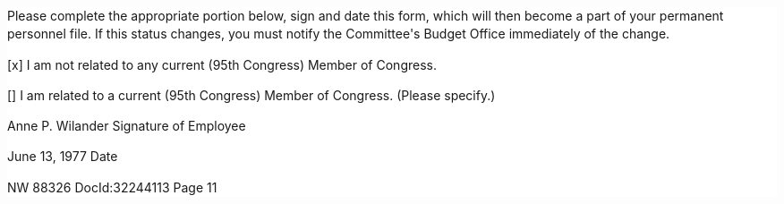 Please complete the appropriate portion below, sign and date this form, which will then become a part of your permanent personnel file. If this status changes, you must notify the Committee's Budget Office immediately of the change.

[x] I am not related to any current (95th Congress) Member of Congress.

[] I am related to a current (95th Congress) Member of Congress. (Please specify.)


Anne P. Wilander
Signature of Employee

June 13, 1977
Date

NW 88326
DocId:32244113 Page 11
